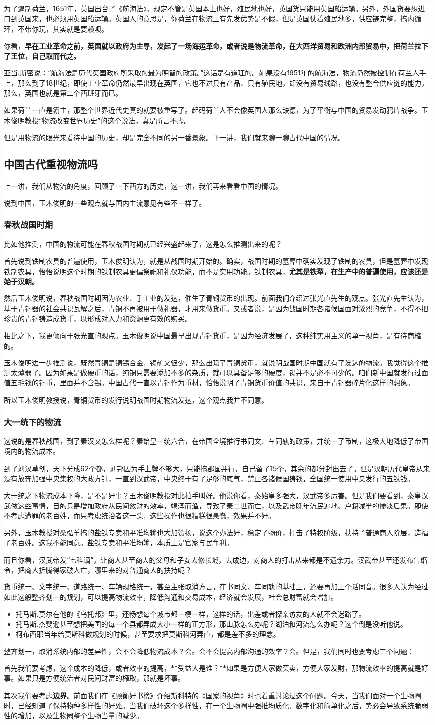 为了遏制荷兰，1651年，英国出台了《航海法》，规定不管是英国本土也好，殖民地也好，英国货只能用英国船运输。另外，外国货要想进口到英国来，也必须用英国船运输。英国人的意思是，你荷兰在物流上有先发优势是不假，但是英国仗着殖民地多，供应链完整，搞内循环，不带你玩，其实就是要赖呗。

你看，**早在工业革命之前，英国就以政府为主导，发起了一场海运革命，或者说是物流革命，在大西洋贸易和欧洲内部贸易中，把荷兰拉下了王位，自己取而代之。**

亚当.斯密说：“航海法是历代英国政府所采取的最为明智的政策。”这话是有道理的。如果没有1651年的航海法，物流仍然被控制在荷兰人手上，那么到了18世纪，即使工业革命仍然最早出现在英国，它也不过只有产品、只有殖民地，却没有贸易线路，也没有整合供应链的能力，那么，英国也就是第二个西班牙而已。

如果荷兰一直是霸主，那整个世界近代史真的就要被重写了。起码荷兰人不会像英国人那么缺德，为了平衡与中国的贸易发动鸦片战争。玉木俊明教投“物流改变世界历史”的这个说法，真是所言不虚。

但是用物流的眼光来看待中国的历史，却是完全不同的另一番景象。下一讲，我们就来聊一聊古代中国的情况。

## 中国古代重视物流吗

上一讲，我们从物流的角度，回顾了一下西方的历史，这一讲，我们再来看看中国的情况。

说到中国，玉木俊明的一些观点就与国内主流意见有些不一样了。

### 春秋战国时期
比如他推测，中国的物流可能在春秋战国时期就已经兴盛起来了，这是怎么推测出来的呢？

首先说到铁制农具的普遍使用，玉木俊明认为，就是从战国时期开始的。确实，战国时期的墓葬中确实发现了铁制的农具，但是墓葬中发现铁制农具，怡怡说明这个时期的铁制农具更偏祭祀和礼仪功能，而不是实用功能。铁制农具，**尤其是铁犁，在生产中的普遍使用，应该还是始于汉朝。**

然后玉木俊明说，春秋战国时期因为农业、手工业的发达，催生了青铜货币的出现。前面我们介绍过张光直先生的观点。张光直先生认为，基于青铜器的社会共识瓦解之后，青铜不再被用于做礼器，才用来做货币。又或者说，是因为战国时期各诸候国面对激烈的竞争，不得不把珍贵的青铜铸造成货币，以形成对人力和资源更有效的购买。

相比之下，我更倾向于张光直的观点。玉木俊明说中国最早出现青铜货币，是因为经济发展了，这种纯实用主义的单一视角，是有待商榷的。

玉木俊明进一步推测说，既然青铜是铜锡合金，锡矿又很少，那么出现了青铜货币，就说明战国时期中国就有了发达的物流。我觉得这个推测太薄弱了。因为如果是做硬币的话，纯铜只需要添加不多的杂质，就可以具备足够的硬度，锡并不是必不可少的。咱们新中国就发行过面值五毛钱的铜币，里面并不含锡。中国古代一直以青铜作为币材，恰怡说明了青铜货币价值的共识，来自于青铜器碎片化这样的想象。

所以玉木俊明教授说，青铜货币的发行说明战国时期物流发达，这个观点我并不同意。

### 大一统下的物流
这说的是春秋战国，到了秦汉又怎么样呢？秦始皇一统六合，在帝国全境推行书同文、车同轨的政策，并统一了币制，这极大地降低了帝国境内的物流成本。

到了刘汉草创，天下分成62个都，刘邦因为手上牌不够大，只能搞郡国并行，自己留了15个，其余的都分封出去了。但是汉朝历代皇帝从来没有放奔加强中央集权的大政方针，一直到汉武帝，中央终于有了足够的底气，禁止各诸候国铸钱，全国统一使用中央发行的五铢钱。

大一统之下物流成本下降，是不是好事？玉木俊明教投对此拍手叫好。他说你看，秦始皇多强大，汉武帝多厉害。但是我们要看到，秦皇汉武做这些事情，目的只是增加政府从民间敛财的效率，竭泽而渔，导致了秦二世而亡，以及武帝晚年流民遍地、户籍减半的惨淡后果。即使不考虑遭罪的老百姓，而只考虑统治者这一头，这些操作也很糟糕很愚蠢，效果并不好。

另外，玉木教授对桑弘羊搞的盐铁专卖和平准均输也大加赞扬，说这个办法好，稳定了物价，打击了特权阶级，扶持了普通商人阶层，造福了老百姓。这我不能同意。盐铁专卖和平准均输，本质上是官家与民争利。

而且你看，汉武帝发“七科谪”，让商人甚至商人的父母和子女去修长城，去成边，对商人的打击从来都是不遗余力。汉武帝甚至还发布告缗令，把商人折腾得家破人亡，哪里来的对普通商人的扶持呢？

货币统一、文字统一、道路统一、车辆规格统一，甚至主张取消方言，在书同文、车同轨的基础上，还要再加上个话同音。很多人认为经过如此这般整齐划一的规划，可以提高物流效率，降低沟通和交易成本，经济就会发展，社会总财富就会增加。

- 托马斯.莫尔在他的《乌托邦》里，还畅想每个城市都一模一样，这样的话，出差或者探亲访友的人就不会迷路了。
- 托马斯.杰斐逊甚至想把美国的每一个县都弄成大小一样的正方形，那山脉怎么办呢？湖泊和河流怎么办呢？这个倒是没听他说。
- 柯布西耶当年给莫斯科做规划的时候，甚至要求把莫斯科河弄直，都是差不多的理念。

整齐划一，取消系统内部的差异性，会不会降低物流成本？会。会不会提高内部沟通的效率？会。但是，我们同时也要考虑三个问题：

首先我们要考虑，这个成本的降低，或者效率的提高，**受益人是谁？**如果是方便大家做买卖，方便大家发财，那物流效率的提高就是好事。如果只是方便统治者对民间财富的榨取，那就是坏事。

其次我们要考虑**边界**。前面我们在《顾衡好书榜》介绍斯科特的《国家的视角》时也着重讨论过这个问题。今天，当我们面对一个生物圈时，已经知道了保持物种多样性的好处。当我们破坏这个多样性，在一个生物圈中强推均质化、数字化和简单化之后，势必会导致系统脆弱性的增加，以及生物圈整个生物当量的减少。
